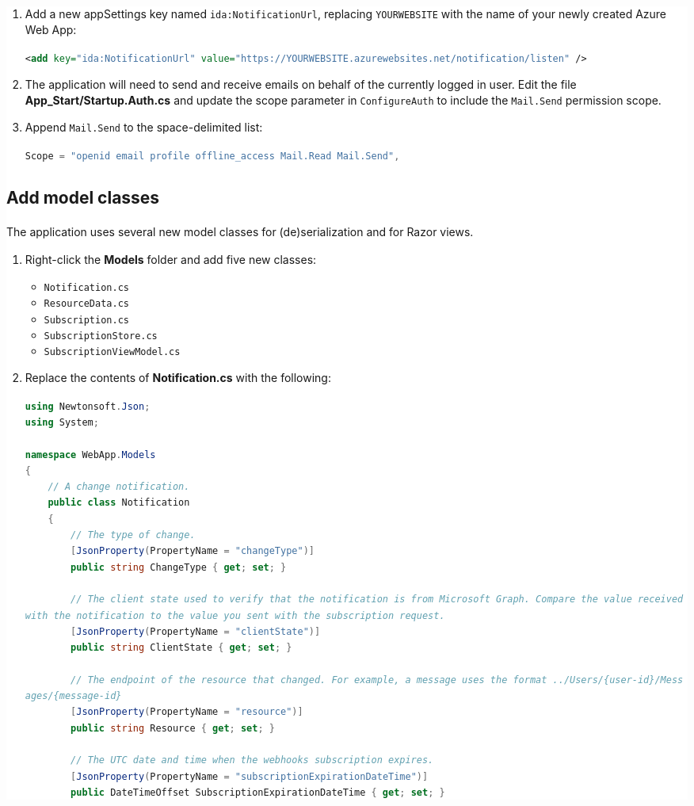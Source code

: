 1. Add a new appSettings key named `ida:NotificationUrl`, replacing `YOURWEBSITE` with the name of your newly created Azure Web App:

    ```xml
    <add key="ida:NotificationUrl" value="https://YOURWEBSITE.azurewebsites.net/notification/listen" />
    ```

1. The application will need to send and receive emails on behalf of the currently logged in user. Edit the file **App_Start/Startup.Auth.cs** and update the scope parameter in `ConfigureAuth` to include the `Mail.Send` permission scope.

1. Append `Mail.Send` to the space-delimited list:

    ```csharp
    Scope = "openid email profile offline_access Mail.Read Mail.Send",
    ```

## Add model classes

The application uses several new model classes for (de)serialization and for Razor views.

1. Right-click the **Models** folder and add five new classes:
    - `Notification.cs`
    - `ResourceData.cs`
    - `Subscription.cs`
    - `SubscriptionStore.cs`
    - `SubscriptionViewModel.cs`

1. Replace the contents of **Notification.cs** with the following:

    ```csharp
    using Newtonsoft.Json;
    using System;

    namespace WebApp.Models
    {
        // A change notification.
        public class Notification
        {
            // The type of change.
            [JsonProperty(PropertyName = "changeType")]
            public string ChangeType { get; set; }

            // The client state used to verify that the notification is from Microsoft Graph. Compare the value received with the notification to the value you sent with the subscription request.
            [JsonProperty(PropertyName = "clientState")]
            public string ClientState { get; set; }

            // The endpoint of the resource that changed. For example, a message uses the format ../Users/{user-id}/Messages/{message-id}
            [JsonProperty(PropertyName = "resource")]
            public string Resource { get; set; }

            // The UTC date and time when the webhooks subscription expires.
            [JsonProperty(PropertyName = "subscriptionExpirationDateTime")]
            public DateTimeOffset SubscriptionExpirationDateTime { get; set; }

